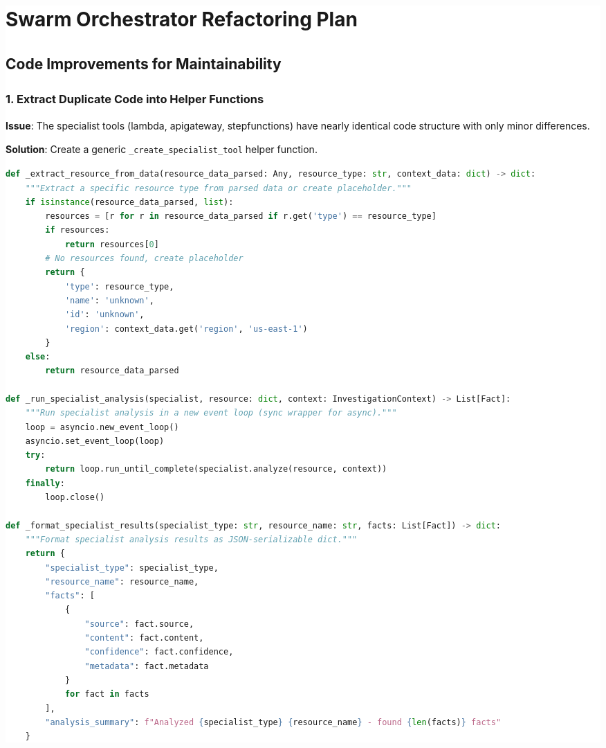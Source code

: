 # Swarm Orchestrator Refactoring Plan

## Code Improvements for Maintainability

### 1. **Extract Duplicate Code into Helper Functions**

**Issue**: The specialist tools (lambda, apigateway, stepfunctions) have nearly identical code structure with only minor differences.

**Solution**: Create a generic `_create_specialist_tool` helper function.

```python
def _extract_resource_from_data(resource_data_parsed: Any, resource_type: str, context_data: dict) -> dict:
    """Extract a specific resource type from parsed data or create placeholder."""
    if isinstance(resource_data_parsed, list):
        resources = [r for r in resource_data_parsed if r.get('type') == resource_type]
        if resources:
            return resources[0]
        # No resources found, create placeholder
        return {
            'type': resource_type,
            'name': 'unknown',
            'id': 'unknown',
            'region': context_data.get('region', 'us-east-1')
        }
    else:
        return resource_data_parsed

def _run_specialist_analysis(specialist, resource: dict, context: InvestigationContext) -> List[Fact]:
    """Run specialist analysis in a new event loop (sync wrapper for async)."""
    loop = asyncio.new_event_loop()
    asyncio.set_event_loop(loop)
    try:
        return loop.run_until_complete(specialist.analyze(resource, context))
    finally:
        loop.close()

def _format_specialist_results(specialist_type: str, resource_name: str, facts: List[Fact]) -> dict:
    """Format specialist analysis results as JSON-serializable dict."""
    return {
        "specialist_type": specialist_type,
        "resource_name": resource_name,
        "facts": [
            {
                "source": fact.source,
                "content": fact.content,
                "confidence": fact.confidence,
                "metadata": fact.metadata
            }
            for fact in facts
        ],
        "analysis_summary": f"Analyzed {specialist_type} {resource_name} - found {len(facts)} facts"
    }
```
